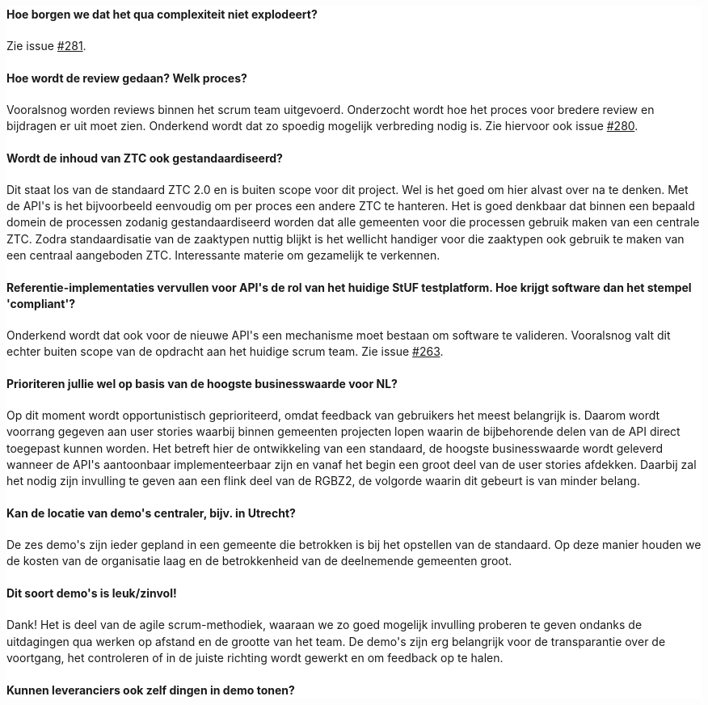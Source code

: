 #### Hoe borgen we dat het qua complexiteit niet explodeert?

Zie issue [#281](https://github.com/VNG-Realisatie/gemma-zaken/issues/281).

#### Hoe wordt de review gedaan? Welk proces?

Vooralsnog worden reviews binnen het scrum team uitgevoerd. Onderzocht wordt hoe het proces voor
bredere review en bijdragen er uit moet zien. Onderkend wordt dat zo spoedig mogelijk verbreding
nodig is. Zie hiervoor ook issue [#280](https://github.com/VNG-Realisatie/gemma-zaken/issues/280).

#### Wordt de inhoud van ZTC ook gestandaardiseerd?

Dit staat los van de standaard ZTC 2.0 en is buiten scope voor dit project. Wel is het goed om hier
alvast over na te denken. Met de API's is het bijvoorbeeld eenvoudig om per proces een andere ZTC te
hanteren. Het is goed denkbaar dat binnen een bepaald domein de processen zodanig gestandaardiseerd
worden dat alle gemeenten voor die processen gebruik maken van een centrale ZTC. Zodra
standaardisatie van de zaaktypen nuttig blijkt is het wellicht handiger voor die zaaktypen ook
gebruik te maken van een centraal aangeboden ZTC. Interessante materie om gezamelijk te verkennen.

#### Referentie-implementaties vervullen voor API's de rol van het huidige StUF testplatform. Hoe krijgt software dan het stempel 'compliant'?

Onderkend wordt dat ook voor de nieuwe API's een mechanisme moet bestaan om software te valideren.
Vooralsnog valt dit echter buiten scope van de opdracht aan het huidige scrum team. Zie issue
[#263](https://github.com/VNG-Realisatie/gemma-zaken/issues/263).

#### Prioriteren jullie wel op basis van de hoogste businesswaarde voor NL?

Op dit moment wordt opportunistisch geprioriteerd, omdat feedback van gebruikers het meest
belangrijk is. Daarom wordt voorrang gegeven aan user stories waarbij binnen gemeenten projecten
lopen waarin de bijbehorende delen van de API direct toegepast kunnen worden. Het betreft hier de
ontwikkeling van een standaard, de hoogste businesswaarde wordt geleverd wanneer de API's
aantoonbaar implementeerbaar zijn en vanaf het begin een groot deel van de user stories afdekken.
Daarbij zal het nodig zijn invulling te geven aan een flink deel van de RGBZ2, de volgorde waarin
dit gebeurt is van minder belang.

#### Kan de locatie van demo's centraler, bijv. in Utrecht?

De zes demo's zijn ieder gepland in een gemeente die betrokken is bij het opstellen van de
standaard. Op deze manier houden we de kosten van de organisatie laag en de betrokkenheid van de
deelnemende gemeenten groot.

#### Dit soort demo's is leuk/zinvol!

Dank! Het is deel van de agile scrum-methodiek, waaraan we zo goed mogelijk invulling proberen te
geven ondanks de uitdagingen qua werken op afstand en de grootte van het team. De demo's zijn erg
belangrijk voor de transparantie over de voortgang, het controleren of in de juiste richting wordt
gewerkt en om feedback op te halen.

#### Kunnen leveranciers ook zelf dingen in demo tonen?
